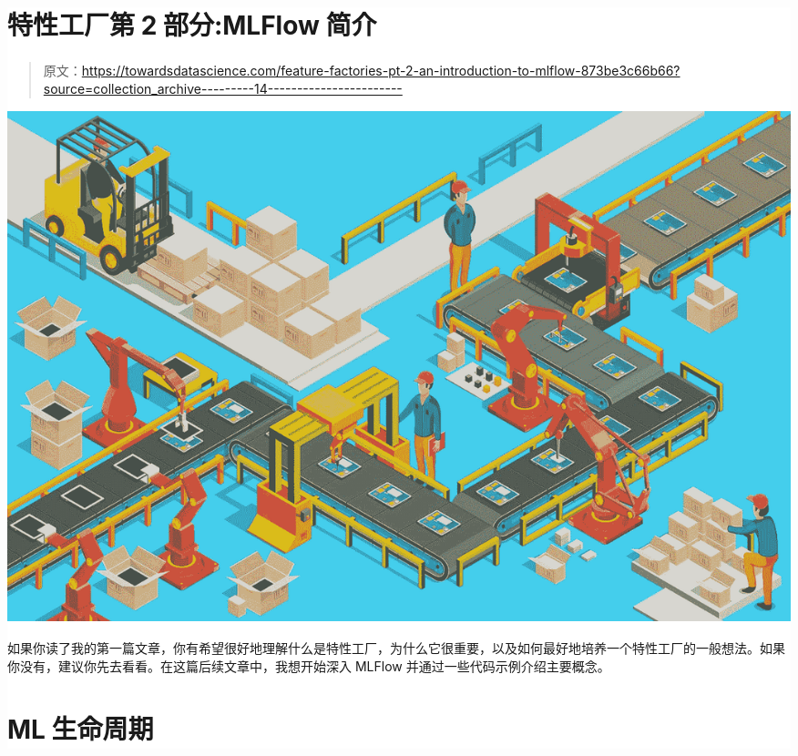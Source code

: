 # 特性工厂第 2 部分:MLFlow 简介

> 原文：<https://towardsdatascience.com/feature-factories-pt-2-an-introduction-to-mlflow-873be3c66b66?source=collection_archive---------14----------------------->

![](img/eed9b627b3ec8f815c86ae86d9570123.png)

如果你读了我的第一篇文章，你有希望很好地理解什么是特性工厂，为什么它很重要，以及如何最好地培养一个特性工厂的一般想法。如果你没有，建议你先去看看。在这篇后续文章中，我想开始深入 MLFlow 并通过一些代码示例介绍主要概念。

# ML 生命周期
